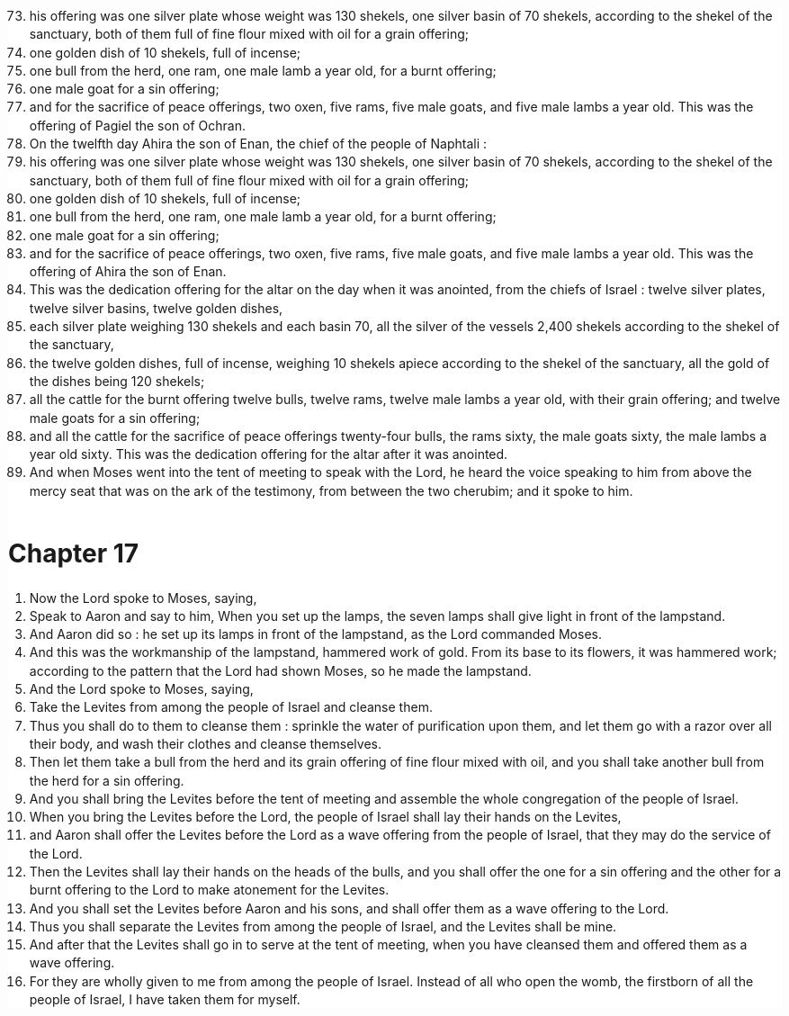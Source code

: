 73. his offering was one silver plate whose weight was 130 shekels, one silver basin of 70 shekels, according to the shekel of the sanctuary, both of them full of fine flour mixed with oil for a grain offering;
74. one golden dish of 10 shekels, full of incense;
75. one bull from the herd, one ram, one male lamb a year old, for a burnt offering;
76. one male goat for a sin offering;
77. and for the sacrifice of peace offerings, two oxen, five rams, five male goats, and five male lambs a year old. This was the offering of Pagiel the son of Ochran.
78. On the twelfth day Ahira the son of Enan, the chief of the people of Naphtali :
79. his offering was one silver plate whose weight was 130 shekels, one silver basin of 70 shekels, according to the shekel of the sanctuary, both of them full of fine flour mixed with oil for a grain offering;
80. one golden dish of 10 shekels, full of incense;
81. one bull from the herd, one ram, one male lamb a year old, for a burnt offering;
82. one male goat for a sin offering;
83. and for the sacrifice of peace offerings, two oxen, five rams, five male goats, and five male lambs a year old. This was the offering of Ahira the son of Enan.
84. This was the dedication offering for the altar on the day when it was anointed, from the chiefs of Israel : twelve silver plates, twelve silver basins, twelve golden dishes,
85. each silver plate weighing 130 shekels and each basin 70, all the silver of the vessels 2,400 shekels according to the shekel of the sanctuary,
86. the twelve golden dishes, full of incense, weighing 10 shekels apiece according to the shekel of the sanctuary, all the gold of the dishes being 120 shekels;
87. all the cattle for the burnt offering twelve bulls, twelve rams, twelve male lambs a year old, with their grain offering; and twelve male goats for a sin offering;
88. and all the cattle for the sacrifice of peace offerings twenty-four bulls, the rams sixty, the male goats sixty, the male lambs a year old sixty. This was the dedication offering for the altar after it was anointed.
89. And when Moses went into the tent of meeting to speak with the Lord, he heard the voice speaking to him from above the mercy seat that was on the ark of the testimony, from between the two cherubim; and it spoke to him.

# Chapter 17

1. Now the Lord spoke to Moses, saying,
2. Speak to Aaron and say to him, When you set up the lamps, the seven lamps shall give light in front of the lampstand.
3. And Aaron did so : he set up its lamps in front of the lampstand, as the Lord commanded Moses.
4. And this was the workmanship of the lampstand, hammered work of gold. From its base to its flowers, it was hammered work; according to the pattern that the Lord had shown Moses, so he made the lampstand.
5. And the Lord spoke to Moses, saying,
6. Take the Levites from among the people of Israel and cleanse them.
7. Thus you shall do to them to cleanse them : sprinkle the water of purification upon them, and let them go with a razor over all their body, and wash their clothes and cleanse themselves.
8. Then let them take a bull from the herd and its grain offering of fine flour mixed with oil, and you shall take another bull from the herd for a sin offering.
9. And you shall bring the Levites before the tent of meeting and assemble the whole congregation of the people of Israel.
10. When you bring the Levites before the Lord, the people of Israel shall lay their hands on the Levites,
11. and Aaron shall offer the Levites before the Lord as a wave offering from the people of Israel, that they may do the service of the Lord.
12. Then the Levites shall lay their hands on the heads of the bulls, and you shall offer the one for a sin offering and the other for a burnt offering to the Lord to make atonement for the Levites.
13. And you shall set the Levites before Aaron and his sons, and shall offer them as a wave offering to the Lord.
14. Thus you shall separate the Levites from among the people of Israel, and the Levites shall be mine.
15. And after that the Levites shall go in to serve at the tent of meeting, when you have cleansed them and offered them as a wave offering.
16. For they are wholly given to me from among the people of Israel. Instead of all who open the womb, the firstborn of all the people of Israel, I have taken them for myself.